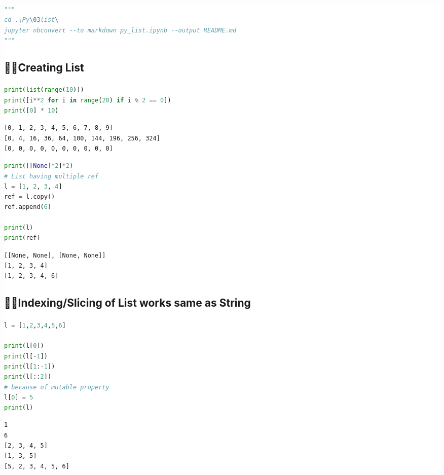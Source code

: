 ```python
"""
cd .\Py\03list\
jupyter nbconvert --to markdown py_list.ipynb --output README.md
"""
```

## 🚀🚀Creating List


```python
print(list(range(10)))
print([i**2 for i in range(20) if i % 2 == 0])
print([0] * 10)
```

    [0, 1, 2, 3, 4, 5, 6, 7, 8, 9]
    [0, 4, 16, 36, 64, 100, 144, 196, 256, 324]
    [0, 0, 0, 0, 0, 0, 0, 0, 0, 0]



```python
print([[None]*2]*2)
# List having multiple ref
l = [1, 2, 3, 4]
ref = l.copy()
ref.append(6)

print(l)
print(ref)
```

    [[None, None], [None, None]]
    [1, 2, 3, 4]
    [1, 2, 3, 4, 6]


## 🚀🚀Indexing/Slicing of List works same as String


```python
l = [1,2,3,4,5,6]

print(l[0])
print(l[-1])
print(l[1:-1])
print(l[::2])
# because of mutable property
l[0] = 5
print(l)
```

    1
    6
    [2, 3, 4, 5]
    [1, 3, 5]
    [5, 2, 3, 4, 5, 6]
